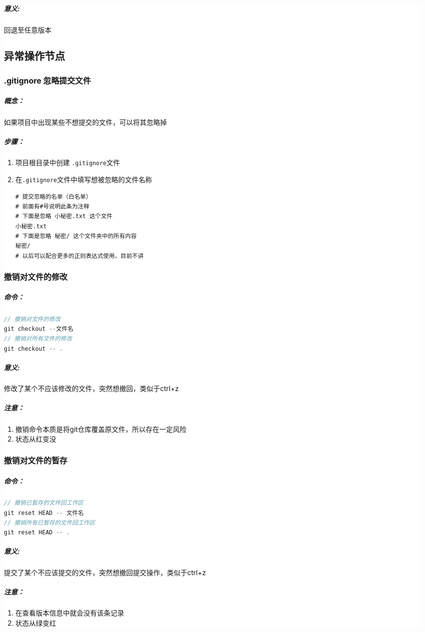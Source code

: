 ##### 意义: 

回退至任意版本

## 异常操作节点

### .gitignore 忽略提交文件

##### 概念：

如果项目中出现某些不想提交的文件，可以将其忽略掉

##### 步骤：

1. 项目根目录中创建  `.gitignore`文件

2. 在`.gitignore`文件中填写想被忽略的文件名称

   ```
   # 提交忽略的名单（白名单）
   # 前面有#号说明此条为注释
   # 下面是忽略 小秘密.txt 这个文件
   小秘密.txt
   # 下面是忽略 秘密/ 这个文件夹中的所有内容
   秘密/
   # 以后可以配合更多的正则表达式使用，目前不讲
   ```


### 撤销对文件的修改

##### 命令：

```js
// 撤销对文件的修改
git checkout --文件名
// 撤销对所有文件的修改
git checkout -- .
```

##### 意义: 

修改了某个不应该修改的文件，突然想撤回，类似于ctrl+z

##### 注意：

1. 撤销命令本质是将git仓库覆盖原文件，所以存在一定风险
2. 状态从红变没

### 撤销对文件的暂存

##### 命令：

```js
// 撤销已暂存的文件回工作区
git reset HEAD -- 文件名
// 撤销所有已暂存的文件回工作区
git reset HEAD -- .
```

##### 意义: 

提交了某个不应该提交的文件，突然想撤回提交操作，类似于ctrl+z

##### 注意：

1. 在查看版本信息中就会没有该条记录
2. 状态从绿变红


